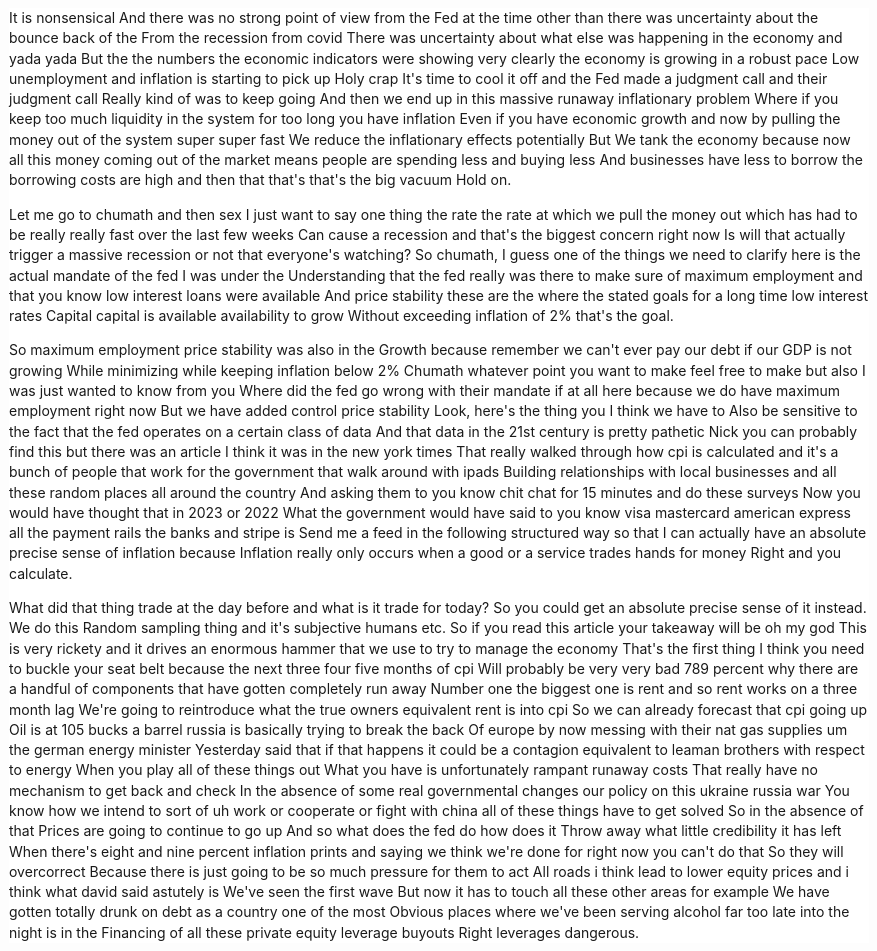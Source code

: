 It is nonsensical And there was no strong point of view from the Fed at the time other than there was uncertainty about the bounce back of the From the recession from covid There was uncertainty about what else was happening in the economy and yada yada But the the numbers the economic indicators were showing very clearly the economy is growing in a robust pace Low unemployment and inflation is starting to pick up Holy crap It's time to cool it off and the Fed made a judgment call and their judgment call Really kind of was to keep going And then we end up in this massive runaway inflationary problem Where if you keep too much liquidity in the system for too long you have inflation Even if you have economic growth and now by pulling the money out of the system super super fast We reduce the inflationary effects potentially But We tank the economy because now all this money coming out of the market means people are spending less and buying less And businesses have less to borrow the borrowing costs are high and then that that's that's the big vacuum Hold on.

Let me go to chumath and then sex I just want to say one thing the rate the rate at which we pull the money out which has had to be really really fast over the last few weeks Can cause a recession and that's the biggest concern right now Is will that actually trigger a massive recession or not that everyone's watching? So chumath, I guess one of the things we need to clarify here is the actual mandate of the fed I was under the Understanding that the fed really was there to make sure of maximum employment and that you know low interest loans were available And price stability these are the where the stated goals for a long time low interest rates Capital capital is available availability to grow Without exceeding inflation of 2% that's the goal.

So maximum employment price stability was also in the Growth because remember we can't ever pay our debt if our GDP is not growing While minimizing while keeping inflation below 2% Chumath whatever point you want to make feel free to make but also I was just wanted to know from you Where did the fed go wrong with their mandate if at all here because we do have maximum employment right now But we have added control price stability Look, here's the thing you I think we have to Also be sensitive to the fact that the fed operates on a certain class of data And that data in the 21st century is pretty pathetic Nick you can probably find this but there was an article I think it was in the new york times That really walked through how cpi is calculated and it's a bunch of people that work for the government that walk around with ipads Building relationships with local businesses and all these random places all around the country And asking them to you know chit chat for 15 minutes and do these surveys Now you would have thought that in 2023 or 2022 What the government would have said to you know visa mastercard american express all the payment rails the banks and stripe is Send me a feed in the following structured way so that I can actually have an absolute precise sense of inflation because Inflation really only occurs when a good or a service trades hands for money Right and you calculate.

What did that thing trade at the day before and what is it trade for today? So you could get an absolute precise sense of it instead. We do this Random sampling thing and it's subjective humans etc. So if you read this article your takeaway will be oh my god This is very rickety and it drives an enormous hammer that we use to try to manage the economy That's the first thing I think you need to buckle your seat belt because the next three four five months of cpi Will probably be very very bad 789 percent why there are a handful of components that have gotten completely run away Number one the biggest one is rent and so rent works on a three month lag We're going to reintroduce what the true owners equivalent rent is into cpi So we can already forecast that cpi going up Oil is at 105 bucks a barrel russia is basically trying to break the back Of europe by now messing with their nat gas supplies um the german energy minister Yesterday said that if that happens it could be a contagion equivalent to leaman brothers with respect to energy When you play all of these things out What you have is unfortunately rampant runaway costs That really have no mechanism to get back and check In the absence of some real governmental changes our policy on this ukraine russia war You know how we intend to sort of uh work or cooperate or fight with china all of these things have to get solved So in the absence of that Prices are going to continue to go up And so what does the fed do how does it Throw away what little credibility it has left When there's eight and nine percent inflation prints and saying we think we're done for right now you can't do that So they will overcorrect Because there is just going to be so much pressure for them to act All roads i think lead to lower equity prices and i think what david said astutely is We've seen the first wave But now it has to touch all these other areas for example We have gotten totally drunk on debt as a country one of the most Obvious places where we've been serving alcohol far too late into the night is in the Financing of all these private equity leverage buyouts Right leverages dangerous.

